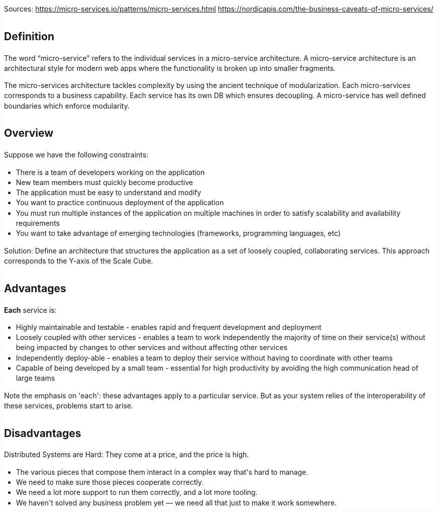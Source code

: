Sources:
https://micro-services.io/patterns/micro-services.html
https://nordicapis.com/the-business-caveats-of-micro-services/

## Definition

The word “micro-service” refers to the individual services in a micro-service architecture. A micro-service architecture is an architectural style for modern web apps where the functionality is broken up into smaller fragments.

The micro-services architecture tackles complexity by using the ancient technique of modularization.  Each micro-services corresponds to a business capability.  Each service has its own DB which ensures decoupling.  A micro-service has well defined boundaries which enforce modularity.

## Overview

Suppose we have the following constraints:

- There is a team of developers working on the application
- New team members must quickly become productive
- The application must be easy to understand and modify
- You want to practice continuous deployment of the application
- You must run multiple instances of the application on multiple machines in order to satisfy scalability and availability requirements
- You want to take advantage of emerging technologies (frameworks, programming languages, etc)

Solution: Define an architecture that structures the application as a set of loosely coupled, collaborating services. This approach corresponds to the Y-axis of the Scale Cube.

## Advantages

**Each** service is:

- Highly maintainable and testable - enables rapid and frequent development and deployment
- Loosely coupled with other services - enables a team to work independently the majority of time on their service(s) without being impacted by changes to other services and without affecting other services
- Independently deploy-able - enables a team to deploy their service without having to coordinate with other teams
- Capable of being developed by a small team - essential for high productivity by avoiding the high communication head of large teams

Note the emphasis on 'each': these advantages apply to a particular service.  But as your system relies of the interoperability of these services, problems start to arise.

## Disadvantages

Distributed Systems are Hard: They come at a price, and the price is high.

- The various pieces that compose them interact in a complex way that's hard to manage.
- We need to make sure those pieces cooperate correctly.
- We need a lot more support to run them correctly, and a lot more tooling.
- We haven't solved any business problem yet — we need all that just to make it work somewhere.
